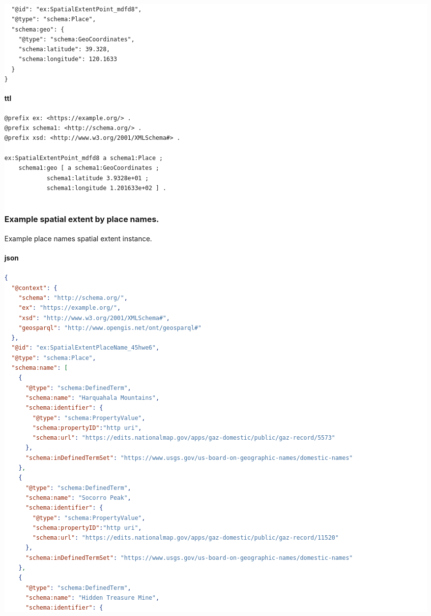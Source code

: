 ```jsonld
  "@id": "ex:SpatialExtentPoint_mdfd8",
  "@type": "schema:Place",
  "schema:geo": {
    "@type": "schema:GeoCoordinates",
    "schema:latitude": 39.328,
    "schema:longitude": 120.1633
  }
}
```

#### ttl
```ttl
@prefix ex: <https://example.org/> .
@prefix schema1: <http://schema.org/> .
@prefix xsd: <http://www.w3.org/2001/XMLSchema#> .

ex:SpatialExtentPoint_mdfd8 a schema1:Place ;
    schema1:geo [ a schema1:GeoCoordinates ;
            schema1:latitude 3.9328e+01 ;
            schema1:longitude 1.201633e+02 ] .


```


### Example spatial extent by place names.
Example place names spatial extent instance.
#### json
```json
{
  "@context": {
    "schema": "http://schema.org/",
    "ex": "https://example.org/",
    "xsd": "http://www.w3.org/2001/XMLSchema#",
    "geosparql": "http://www.opengis.net/ont/geosparql#"
  },
  "@id": "ex:SpatialExtentPlaceName_45hwe6",
  "@type": "schema:Place",
  "schema:name": [
    {
      "@type": "schema:DefinedTerm",
      "schema:name": "Harquahala Mountains",
      "schema:identifier": {
        "@type": "schema:PropertyValue",
        "schema:propertyID":"http uri",
        "schema:url": "https://edits.nationalmap.gov/apps/gaz-domestic/public/gaz-record/5573"
      },
      "schema:inDefinedTermSet": "https://www.usgs.gov/us-board-on-geographic-names/domestic-names"
    },
    {
      "@type": "schema:DefinedTerm",
      "schema:name": "Socorro Peak",
      "schema:identifier": {
        "@type": "schema:PropertyValue",
        "schema:propertyID":"http uri",
        "schema:url": "https://edits.nationalmap.gov/apps/gaz-domestic/public/gaz-record/11520"
      },
      "schema:inDefinedTermSet": "https://www.usgs.gov/us-board-on-geographic-names/domestic-names"
    },
    {
      "@type": "schema:DefinedTerm",
      "schema:name": "Hidden Treasure Mine",
      "schema:identifier": {
```